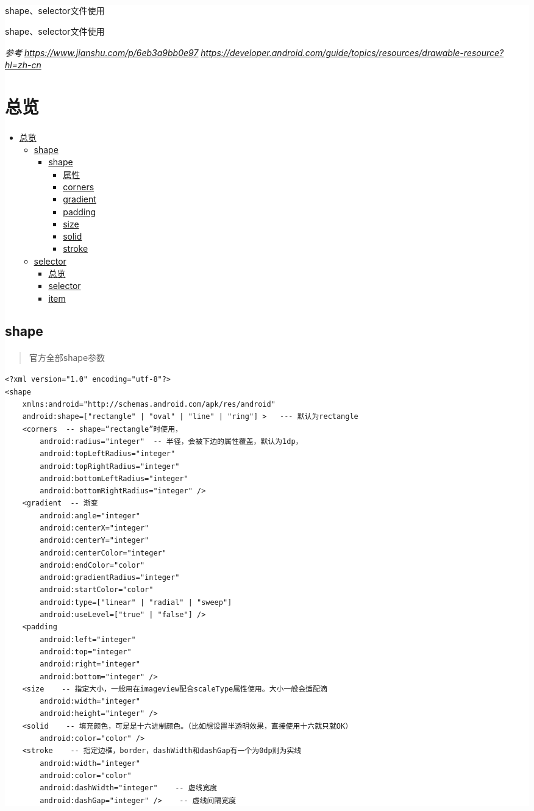 shape、selector文件使用

shape、selector文件使用

*参考
https://www.jianshu.com/p/6eb3a9bb0e97
https://developer.android.com/guide/topics/resources/drawable-resource?hl=zh-cn*

# 总览

- [总览]()
    - [shape]()
        - [shape]()
            - [属性]()
            - [corners]()
            - [gradient]()
            - [padding]()
            - [size]()
            - [solid]()
            - [stroke]()
    - [selector]()
        - [总览]()
        - [selector]()
        - [item]()

## shape

> 官方全部shape参数

	<?xml version="1.0" encoding="utf-8"?>
	<shape
	    xmlns:android="http://schemas.android.com/apk/res/android"
	    android:shape=["rectangle" | "oval" | "line" | "ring"] >   --- 默认为rectangle
	    <corners  -- shape=“rectangle”时使用，
	        android:radius="integer"  -- 半径，会被下边的属性覆盖，默认为1dp，
	        android:topLeftRadius="integer"
	        android:topRightRadius="integer"
	        android:bottomLeftRadius="integer"
	        android:bottomRightRadius="integer" />
	    <gradient  -- 渐变
	        android:angle="integer"
	        android:centerX="integer"
	        android:centerY="integer"
	        android:centerColor="integer"
	        android:endColor="color"
	        android:gradientRadius="integer"
	        android:startColor="color"
	        android:type=["linear" | "radial" | "sweep"]
	        android:useLevel=["true" | "false"] />
	    <padding
	        android:left="integer"
	        android:top="integer"
	        android:right="integer"
	        android:bottom="integer" />
	    <size    -- 指定大小，一般用在imageview配合scaleType属性使用。大小一般会适配滴
	        android:width="integer"
	        android:height="integer" />
	    <solid    -- 填充颜色，可是是十六进制颜色。（比如想设置半透明效果，直接使用十六就只就OK）
	        android:color="color" />
	    <stroke    -- 指定边框，border，dashWidth和dashGap有一个为0dp则为实线
	        android:width="integer"
	        android:color="color"
	        android:dashWidth="integer"    -- 虚线宽度
	        android:dashGap="integer" />    -- 虚线间隔宽度